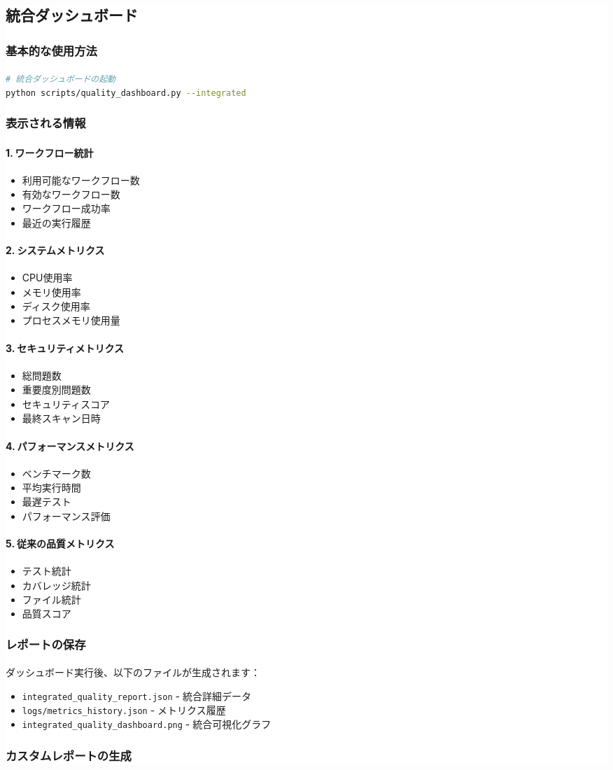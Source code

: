 ## 統合ダッシュボード

### 基本的な使用方法

```bash
# 統合ダッシュボードの起動
python scripts/quality_dashboard.py --integrated
```

### 表示される情報

#### 1. ワークフロー統計
- 利用可能なワークフロー数
- 有効なワークフロー数
- ワークフロー成功率
- 最近の実行履歴

#### 2. システムメトリクス
- CPU使用率
- メモリ使用率
- ディスク使用率
- プロセスメモリ使用量

#### 3. セキュリティメトリクス
- 総問題数
- 重要度別問題数
- セキュリティスコア
- 最終スキャン日時

#### 4. パフォーマンスメトリクス
- ベンチマーク数
- 平均実行時間
- 最遅テスト
- パフォーマンス評価

#### 5. 従来の品質メトリクス
- テスト統計
- カバレッジ統計
- ファイル統計
- 品質スコア

### レポートの保存

ダッシュボード実行後、以下のファイルが生成されます：

- `integrated_quality_report.json` - 統合詳細データ
- `logs/metrics_history.json` - メトリクス履歴
- `integrated_quality_dashboard.png` - 統合可視化グラフ

### カスタムレポートの生成
